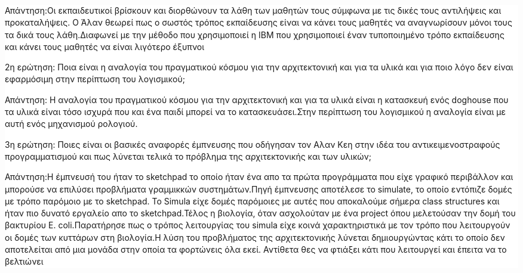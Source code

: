 Απάντηση:Οι εκπαιδευτικοί βρίσκουν και διορθώνουν τα λάθη των
μαθητών τους σύμφωνα με τις δικές τους αντιλήψεις και προκαταλήψεις. Ο Άλαν θεωρεί  πως ο σωστός
τρόπος εκπαίδευσης είναι να κάνει τους μαθητές να αναγνωρίσουν μόνοι τους τα δικά
τους λάθη.Διαφωνεί με την μέθοδο που χρησιμοποιεί η IBM που χρησιμοποιεί έναν τυποποιημένο τρόπο εκπαίδευσης και κάνει τους μαθητές να είναι λιγότερο έξυπνοι

2η ερώτηση: Ποια είναι η αναλογία του πραγματικού κόσμου για την αρχιτεκτονική και για τα υλικά και για ποιο λόγο δεν είναι εφαρμόσιμη στην περίπτωση του λογισμικού;

Απάντηση: Η αναλογία του πραγματικού κόσμου για την αρχιτεκτονική  και για τα υλικά είναι η κατασκευή ενός doghouse που τα υλικά είναι τόσο ισχυρά που και ένα παιδί μπορεί να το κατασκευάσει.Στην περίπτωση του λογισμικού η αναλογία είναι με αυτή ενός μηχανισμού ρολογιού.

3η ερώτηση: Ποιες είναι οι βασικές αναφορές έμπνευσης που οδήγησαν τον Αλαν Κεη στην ιδέα του αντικειμενοστραφούς προγραμματισμού και πως λύνεται τελικά το πρόβλημα της αρχιτεκτονικής και των υλικών;

Απάντηση:Η έμπνευσή του ήταν το sketchpad το οποίο ήταν ένα απο τα πρώτα προγράμματα που είχε γραφικό
περιβάλλον και μπορούσε να επιλύσει προβλήματα γραμμικκών συστημάτων.Πηγή έμπνευσης αποτέλεσε το  simulate, το οποίο
εντόπιζε δομές με τρόπο παρόμοιο με το sketchpad. Το Simula είχε δομές παρόμοιες με αυτές που αποκαλούμε σήμερα
class structures και ήταν πιο δυνατό εργαλείο απο το sketchpad.Τέλος η  βιολογία, όταν
ασχολούταν με ένα project όπου μελετούσαν την δομή του βακτυρίου E. coli.Παρατήρησε πως ο τρόπος λειτουργίας
του simula είχε κοινά χαρακτηριστικά με τον τρόπο που λειτουργούν οι δομές των κυττάρων στη βιολογία.Η λύση του προβλήματος της
αρχιτεκτονικής λύνεται δημιουργώντας κάτι το οποίο δεν αποτελείται από μια μονάδα στην οποία τα φορτώνεις όλα εκεί.
Αντίθετα θες να φτιάξει κάτι που λειτουργεί και έπειτα να το βελτιώνει



